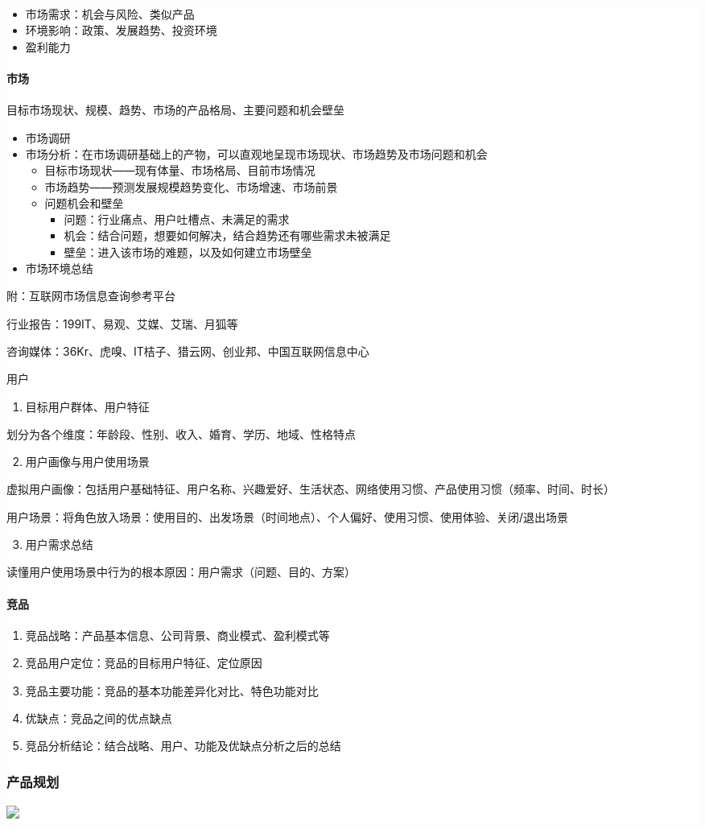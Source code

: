* 市场需求：机会与风险、类似产品
* 环境影响：政策、发展趋势、投资环境
* 盈利能力



#### 市场

目标市场现状、规模、趋势、市场的产品格局、主要问题和机会壁垒

* 市场调研
* 市场分析：在市场调研基础上的产物，可以直观地呈现市场现状、市场趋势及市场问题和机会
  * 目标市场现状——现有体量、市场格局、目前市场情况
  * 市场趋势——预测发展规模趋势变化、市场增速、市场前景
  * 问题机会和壁垒
    * 问题：行业痛点、用户吐槽点、未满足的需求
    * 机会：结合问题，想要如何解决，结合趋势还有哪些需求未被满足
    * 壁垒：进入该市场的难题，以及如何建立市场壁垒
* 市场环境总结

附：互联网市场信息查询参考平台

行业报告：199IT、易观、艾媒、艾瑞、月狐等

咨询媒体：36Kr、虎嗅、IT桔子、猎云网、创业邦、中国互联网信息中心





用户

1. 目标用户群体、用户特征

划分为各个维度：年龄段、性别、收入、婚育、学历、地域、性格特点

2. 用户画像与用户使用场景

虚拟用户画像：包括用户基础特征、用户名称、兴趣爱好、生活状态、网络使用习惯、产品使用习惯（频率、时间、时长）

用户场景：将角色放入场景：使用目的、出发场景（时间地点）、个人偏好、使用习惯、使用体验、关闭/退出场景

3. 用户需求总结

读懂用户使用场景中行为的根本原因：用户需求（问题、目的、方案）



#### 竞品

1. 竞品战略：产品基本信息、公司背景、商业模式、盈利模式等

2. 竞品用户定位：竞品的目标用户特征、定位原因
3. 竞品主要功能：竞品的基本功能差异化对比、特色功能对比
4. 优缺点：竞品之间的优点缺点
5. 竞品分析结论：结合战略、用户、功能及优缺点分析之后的总结



### 产品规划



![](https://raw.githubusercontent.com/YuanZhou314/PigRepo/main/imgs/image-20230604100958074.png)
